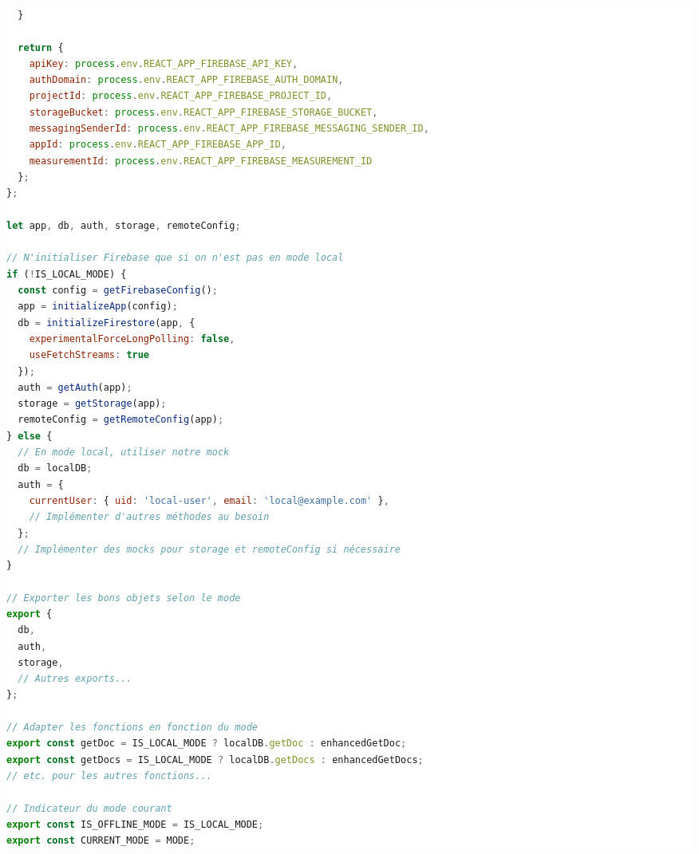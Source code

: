 ```javascript
  }
  
  return {
    apiKey: process.env.REACT_APP_FIREBASE_API_KEY,
    authDomain: process.env.REACT_APP_FIREBASE_AUTH_DOMAIN,
    projectId: process.env.REACT_APP_FIREBASE_PROJECT_ID,
    storageBucket: process.env.REACT_APP_FIREBASE_STORAGE_BUCKET,
    messagingSenderId: process.env.REACT_APP_FIREBASE_MESSAGING_SENDER_ID,
    appId: process.env.REACT_APP_FIREBASE_APP_ID,
    measurementId: process.env.REACT_APP_FIREBASE_MEASUREMENT_ID
  };
};

let app, db, auth, storage, remoteConfig;

// N'initialiser Firebase que si on n'est pas en mode local
if (!IS_LOCAL_MODE) {
  const config = getFirebaseConfig();
  app = initializeApp(config);
  db = initializeFirestore(app, {
    experimentalForceLongPolling: false,
    useFetchStreams: true
  });
  auth = getAuth(app);
  storage = getStorage(app);
  remoteConfig = getRemoteConfig(app);
} else {
  // En mode local, utiliser notre mock
  db = localDB;
  auth = {
    currentUser: { uid: 'local-user', email: 'local@example.com' },
    // Implémenter d'autres méthodes au besoin
  };
  // Implémenter des mocks pour storage et remoteConfig si nécessaire
}

// Exporter les bons objets selon le mode
export {
  db,
  auth,
  storage,
  // Autres exports...
};

// Adapter les fonctions en fonction du mode
export const getDoc = IS_LOCAL_MODE ? localDB.getDoc : enhancedGetDoc;
export const getDocs = IS_LOCAL_MODE ? localDB.getDocs : enhancedGetDocs;
// etc. pour les autres fonctions...

// Indicateur du mode courant
export const IS_OFFLINE_MODE = IS_LOCAL_MODE;
export const CURRENT_MODE = MODE;
```
